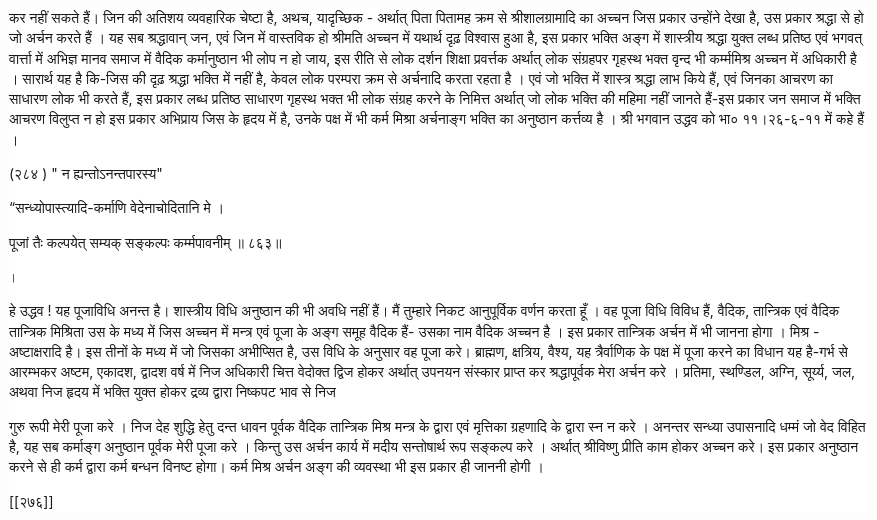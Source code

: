 कर नहीं सकते हैं। जिन की अतिशय व्यवहारिक चेष्टा है, अथच, यादृच्छिक - अर्थात् पिता पितामह क्रम से श्रीशालग्रामादि का अच्चन जिस प्रकार उन्होंने देखा है, उस प्रकार श्रद्धा से हो जो अर्चन करते हैं । यह सब श्रद्धावान् जन, एवं जिन में वास्तविक हो श्रीमति अच्चन में यथार्थ दृढ़ विश्वास हुआ है, इस प्रकार भक्ति अङ्ग में शास्त्रीय श्रद्धा युक्त लब्ध प्रतिष्ठ एवं भगवत् वार्त्ता में अभिज्ञ मानव समाज में वैदिक कर्मानुष्ठान भी लोप न हो जाय, इस रीति से लोक दर्शन शिक्षा प्रवर्त्तक अर्थात् लोक संग्रहपर गृहस्थ भक्त वृन्द भी कर्म्ममिश्र अच्चन में अधिकारी है । सारार्थ यह है कि-जिस की दृढ़ श्रद्धा भक्ति में नहीं है, केवल लोक परम्परा क्रम से अर्चनादि करता रहता है । एवं जो भक्ति में शास्त्र श्रद्धा लाभ किये हैं, एवं जिनका आचरण का साधारण लोक भी करते हैं, इस प्रकार लब्ध प्रतिष्ठ साधारण गृहस्थ भक्त भी लोक संग्रह करने के निमित्त अर्थात् जो लोक भक्ति की महिमा नहीं जानते हैं-इस प्रकार जन समाज में भक्ति आचरण विलुप्त न हो इस प्रकार अभिप्राय जिस के हृदय में है, उनके पक्ष में भी कर्म मिश्रा अर्चनाङ्ग भक्ति का अनुष्ठान कर्त्तव्य है । श्री भगवान उद्धव को भा० ११।२६-६-११ में कहे हैं । 

(२८४ ) " न ह्यन्तोऽनन्तपारस्य" 

“सन्ध्योपास्त्यादि-कर्माणि वेदेनाचोदितानि मे । 

पूजां तैः कल्पयेत् सम्यक् सङ्कल्पः कर्म्मपावनीम् ॥ ८६३॥ 

। 

हे उद्धव ! यह पूजाविधि अनन्त है। शास्त्रीय विधि अनुष्ठान की भी अवधि नहीं हैं। मैं तुम्हारे निकट आनुपूर्विक वर्णन करता हूँ । वह पूजा विधि विविध हैं, वैदिक, तान्त्रिक एवं वैदिक तान्त्रिक मिश्रिता उस के मध्य में जिस अच्चन में मन्त्र एवं पूजा के अङ्ग समूह वैदिक हैं- उसका नाम वैदिक अच्चन है । इस प्रकार तान्त्रिक अर्चन में भी जानना होगा । मिश्र - अष्टाक्षरादि है। इस तीनों के मध्य में जो जिसका अभीप्सित है, उस विधि के अनुसार वह पूजा करे। ब्राह्मण, क्षत्रिय, वैश्य, यह त्रैर्वाणिक के पक्ष में पूजा करने का विधान यह है-गर्भ से आरम्भकर अष्टम, एकादश, द्वादश वर्ष में निज अधिकारी चित्त वेदोक्त द्विज होकर अर्थात् उपनयन संस्कार प्राप्त कर श्रद्धापूर्वक मेरा अर्चन करे । प्रतिमा, स्थण्डिल, अग्नि, सूर्य्य, जल, अथवा निज हृदय में भक्ति युक्त होकर द्रव्य द्वारा निष्कपट भाव से निज 

गुरु रूपी मेरी पूजा करे । निज देह शुद्धि हेतु दन्त धावन पूर्वक वैदिक तान्त्रिक मिश्र मन्त्र के द्वारा एवं मृत्तिका ग्रहणादि के द्वारा स्न न करे । अनन्तर सन्ध्या उपासनादि धम्मं जो वेद विहित है, यह सब कर्माङ्ग अनुष्ठान पूर्वक मेरी पूजा करे । किन्तु उस अर्चन कार्य में मदीय सन्तोषार्थ रूप सङ्कल्प करे । अर्थात् श्रीविष्णु प्रीति काम होकर अच्चन करे। इस प्रकार अनुष्ठान करने से ही कर्म द्वारा कर्म बन्धन विनष्ट होगा। कर्म मिश्र अर्चन अङ्ग की व्यवस्था भी इस प्रकार ही जाननी होगी । 



[[२७६]] 
